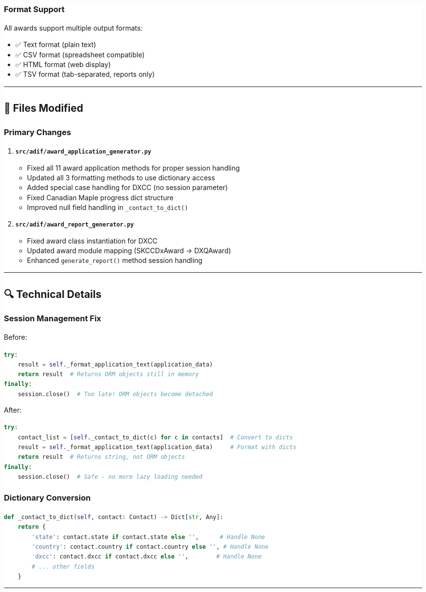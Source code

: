 ### Format Support

All awards support multiple output formats:
- ✅ Text format (plain text)
- ✅ CSV format (spreadsheet compatible)
- ✅ HTML format (web display)
- ✅ TSV format (tab-separated, reports only)

---

## 📝 Files Modified

### Primary Changes
1. **`src/adif/award_application_generator.py`**
   - Fixed all 11 award application methods for proper session handling
   - Updated all 3 formatting methods to use dictionary access
   - Added special case handling for DXCC (no session parameter)
   - Fixed Canadian Maple progress dict structure
   - Improved null field handling in `_contact_to_dict()`

2. **`src/adif/award_report_generator.py`**
   - Fixed award class instantiation for DXCC
   - Updated award module mapping (SKCCDxAward → DXQAward)
   - Enhanced `generate_report()` method session handling

---

## 🔍 Technical Details

### Session Management Fix
Before:
```python
try:
    result = self._format_application_text(application_data)
    return result  # Returns ORM objects still in memory
finally:
    session.close()  # Too late! ORM objects become detached
```

After:
```python
try:
    contact_list = [self._contact_to_dict(c) for c in contacts]  # Convert to dicts
    result = self._format_application_text(application_data)     # Format with dicts
    return result  # Returns string, not ORM objects
finally:
    session.close()  # Safe - no more lazy loading needed
```

### Dictionary Conversion
```python
def _contact_to_dict(self, contact: Contact) -> Dict[str, Any]:
    return {
        'state': contact.state if contact.state else '',      # Handle None
        'country': contact.country if contact.country else '', # Handle None
        'dxcc': contact.dxcc if contact.dxcc else '',        # Handle None
        # ... other fields
    }
```

---